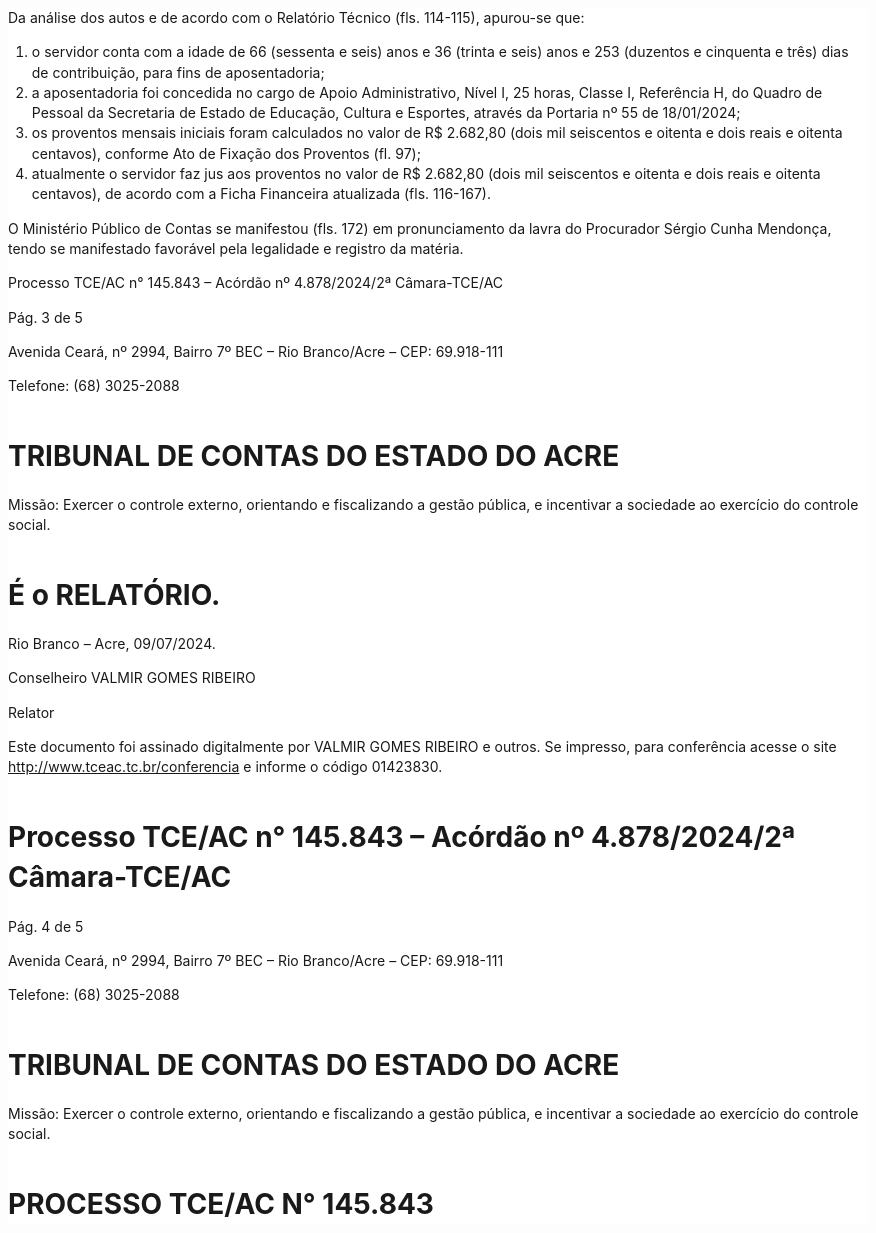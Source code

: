 Da análise dos autos e de acordo com o Relatório Técnico (fls. 114-115), apurou-se que:

1. o servidor conta com a idade de 66 (sessenta e seis) anos e 36 (trinta e seis) anos e 253 (duzentos e cinquenta e três) dias de contribuição, para fins de aposentadoria;
2. a aposentadoria foi concedida no cargo de Apoio Administrativo, Nível I, 25 horas, Classe I, Referência H, do Quadro de Pessoal da Secretaria de Estado de Educação, Cultura e Esportes, através da Portaria nº 55 de 18/01/2024;
3. os proventos mensais iniciais foram calculados no valor de R$ 2.682,80 (dois mil seiscentos e oitenta e dois reais e oitenta centavos), conforme Ato de Fixação dos Proventos (fl. 97);
4. atualmente o servidor faz jus aos proventos no valor de R$ 2.682,80 (dois mil seiscentos e oitenta e dois reais e oitenta centavos), de acordo com a Ficha Financeira atualizada (fls. 116-167).

O Ministério Público de Contas se manifestou (fls. 172) em pronunciamento da lavra do Procurador Sérgio Cunha Mendonça, tendo se manifestado favorável pela legalidade e registro da matéria.

Processo TCE/AC n° 145.843 – Acórdão nº 4.878/2024/2ª Câmara-TCE/AC

Pág. 3 de 5

Avenida Ceará, nº 2994, Bairro 7º BEC – Rio Branco/Acre – CEP: 69.918-111

Telefone: (68) 3025-2088

# TRIBUNAL DE CONTAS DO ESTADO DO ACRE

Missão: Exercer o controle externo, orientando e fiscalizando a gestão pública, e incentivar a sociedade ao exercício do controle social.

# É o RELATÓRIO.

Rio Branco – Acre, 09/07/2024.

Conselheiro VALMIR GOMES RIBEIRO

Relator

Este documento foi assinado digitalmente por VALMIR GOMES RIBEIRO e outros. Se impresso, para conferência acesse o site http://www.tceac.tc.br/conferencia e informe o código 01423830.

# Processo TCE/AC n° 145.843 – Acórdão nº 4.878/2024/2ª Câmara-TCE/AC

Pág. 4 de 5

Avenida Ceará, nº 2994, Bairro 7º BEC – Rio Branco/Acre – CEP: 69.918-111

Telefone: (68) 3025-2088

# TRIBUNAL DE CONTAS DO ESTADO DO ACRE

Missão: Exercer o controle externo, orientando e fiscalizando a gestão pública, e incentivar a sociedade ao exercício do controle social.

# PROCESSO TCE/AC N° 145.843
